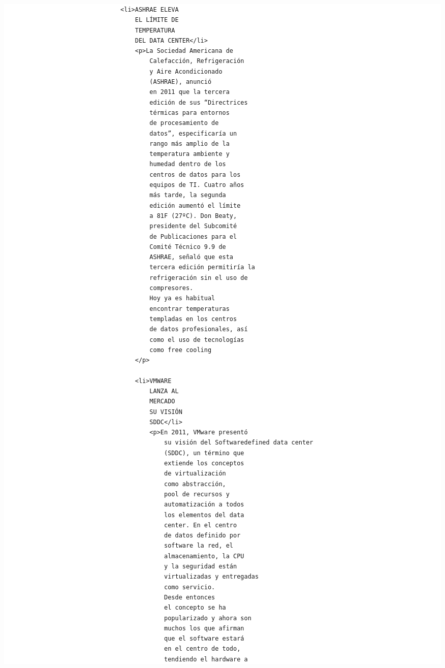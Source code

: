                                     <li>ASHRAE ELEVA
                                        EL LÍMITE DE
                                        TEMPERATURA
                                        DEL DATA CENTER</li>
                                        <p>La Sociedad Americana de
                                            Calefacción, Refrigeración
                                            y Aire Acondicionado
                                            (ASHRAE), anunció
                                            en 2011 que la tercera
                                            edición de sus “Directrices
                                            térmicas para entornos
                                            de procesamiento de
                                            datos”, especificaría un
                                            rango más amplio de la
                                            temperatura ambiente y
                                            humedad dentro de los
                                            centros de datos para los
                                            equipos de TI. Cuatro años
                                            más tarde, la segunda
                                            edición aumentó el límite
                                            a 81F (27ºC). Don Beaty,
                                            presidente del Subcomité
                                            de Publicaciones para el
                                            Comité Técnico 9.9 de
                                            ASHRAE, señaló que esta
                                            tercera edición permitiría la
                                            refrigeración sin el uso de
                                            compresores.
                                            Hoy ya es habitual
                                            encontrar temperaturas
                                            templadas en los centros
                                            de datos profesionales, así
                                            como el uso de tecnologías
                                            como free cooling
                                        </p>

                                        <li>VMWARE
                                            LANZA AL
                                            MERCADO
                                            SU VISIÓN
                                            SDDC</li>
                                            <p>En 2011, VMware presentó
                                                su visión del Softwaredefined data center
                                                (SDDC), un término que
                                                extiende los conceptos
                                                de virtualización
                                                como abstracción,
                                                pool de recursos y
                                                automatización a todos
                                                los elementos del data
                                                center. En el centro
                                                de datos definido por
                                                software la red, el
                                                almacenamiento, la CPU
                                                y la seguridad están
                                                virtualizadas y entregadas
                                                como servicio.
                                                Desde entonces
                                                el concepto se ha
                                                popularizado y ahora son
                                                muchos los que afirman
                                                que el software estará
                                                en el centro de todo,
                                                tendiendo el hardware a